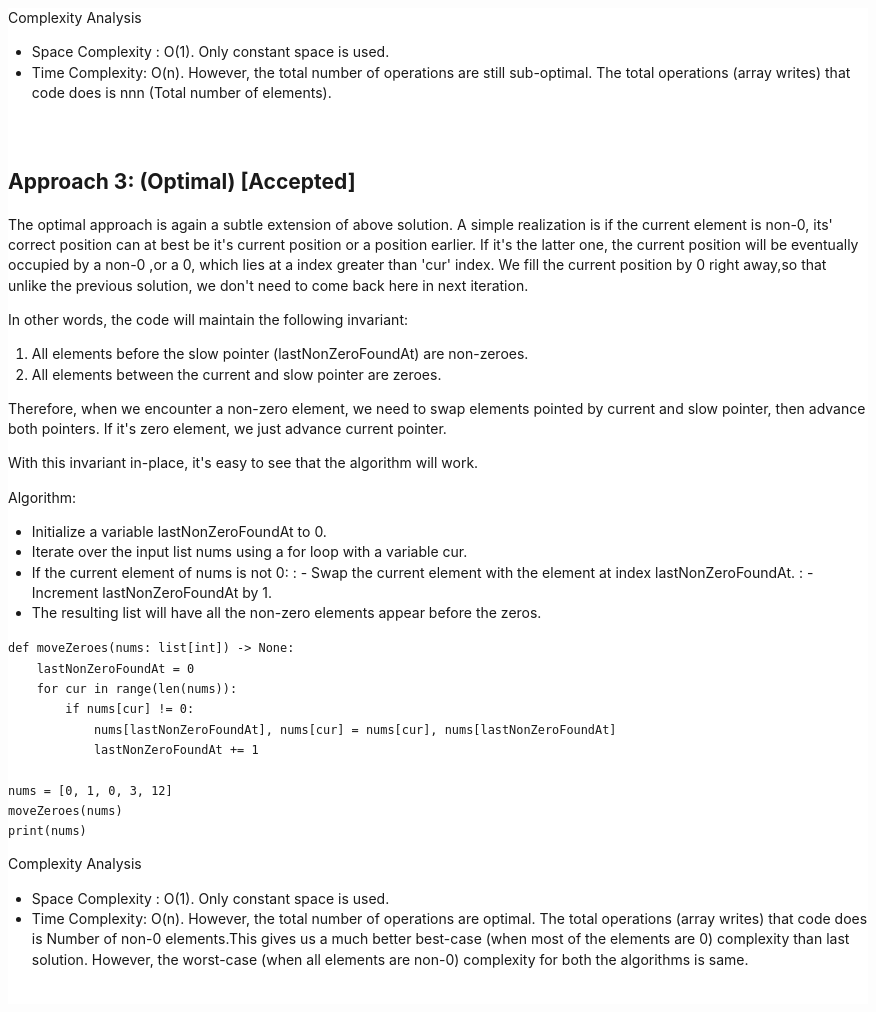 Complexity Analysis

- Space Complexity : O(1). Only constant space is used.
- Time Complexity: O(n). However, the total number of operations are still sub-optimal. The total operations (array writes) that code does is nnn (Total number of elements).

<br>

## Approach 3: (Optimal) [Accepted]

The optimal approach is again a subtle extension of above solution. A simple realization is if the current element is non-0, its' correct position can at best be it's current position or a position earlier. If it's the latter one, the current position will be eventually occupied by a non-0 ,or a 0, which lies at a index greater than 'cur' index. We fill the current position by 0 right away,so that unlike the previous solution, we don't need to come back here in next iteration.

In other words, the code will maintain the following invariant:

1. All elements before the slow pointer (lastNonZeroFoundAt) are non-zeroes.
2. All elements between the current and slow pointer are zeroes.

Therefore, when we encounter a non-zero element, we need to swap elements pointed by current and slow pointer, then advance both pointers. If it's zero element, we just advance current pointer.

With this invariant in-place, it's easy to see that the algorithm will work.

Algorithm:

- Initialize a variable lastNonZeroFoundAt to 0.
- Iterate over the input list nums using a for loop with a variable cur.
- If the current element of nums is not 0:
  : - Swap the current element with the element at index lastNonZeroFoundAt.
  : - Increment lastNonZeroFoundAt by 1.
- The resulting list will have all the non-zero elements appear before the zeros.

```
def moveZeroes(nums: list[int]) -> None:
    lastNonZeroFoundAt = 0
    for cur in range(len(nums)):
        if nums[cur] != 0:
            nums[lastNonZeroFoundAt], nums[cur] = nums[cur], nums[lastNonZeroFoundAt]
            lastNonZeroFoundAt += 1

nums = [0, 1, 0, 3, 12]
moveZeroes(nums)
print(nums)
```

Complexity Analysis

- Space Complexity : O(1). Only constant space is used.
- Time Complexity: O(n). However, the total number of operations are optimal. The total operations (array writes) that code does is Number of non-0 elements.This gives us a much better best-case (when most of the elements are 0) complexity than last solution. However, the worst-case (when all elements are non-0) complexity for both the algorithms is same.

<br>
